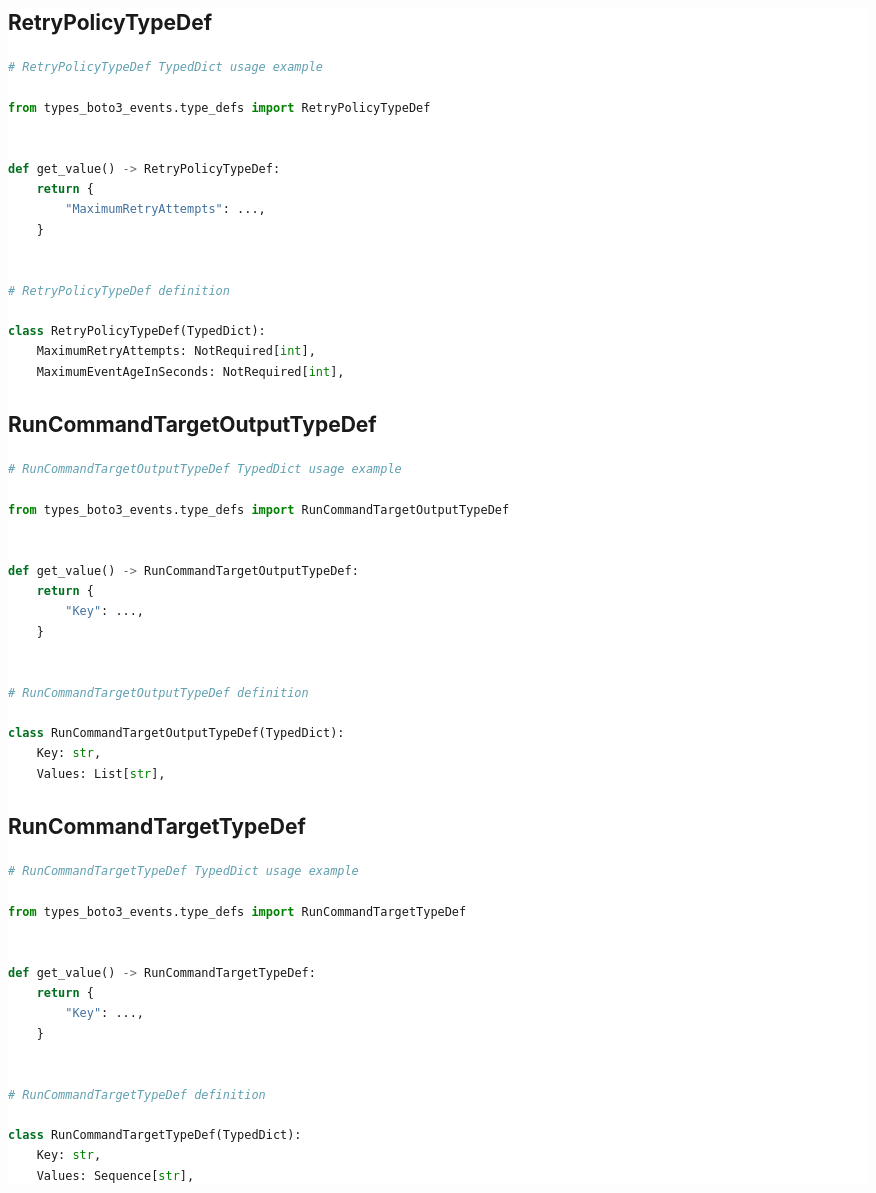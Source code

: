 
## RetryPolicyTypeDef

```python
# RetryPolicyTypeDef TypedDict usage example

from types_boto3_events.type_defs import RetryPolicyTypeDef


def get_value() -> RetryPolicyTypeDef:
    return {
        "MaximumRetryAttempts": ...,
    }


# RetryPolicyTypeDef definition

class RetryPolicyTypeDef(TypedDict):
    MaximumRetryAttempts: NotRequired[int],
    MaximumEventAgeInSeconds: NotRequired[int],
```


## RunCommandTargetOutputTypeDef

```python
# RunCommandTargetOutputTypeDef TypedDict usage example

from types_boto3_events.type_defs import RunCommandTargetOutputTypeDef


def get_value() -> RunCommandTargetOutputTypeDef:
    return {
        "Key": ...,
    }


# RunCommandTargetOutputTypeDef definition

class RunCommandTargetOutputTypeDef(TypedDict):
    Key: str,
    Values: List[str],
```


## RunCommandTargetTypeDef

```python
# RunCommandTargetTypeDef TypedDict usage example

from types_boto3_events.type_defs import RunCommandTargetTypeDef


def get_value() -> RunCommandTargetTypeDef:
    return {
        "Key": ...,
    }


# RunCommandTargetTypeDef definition

class RunCommandTargetTypeDef(TypedDict):
    Key: str,
    Values: Sequence[str],
```
